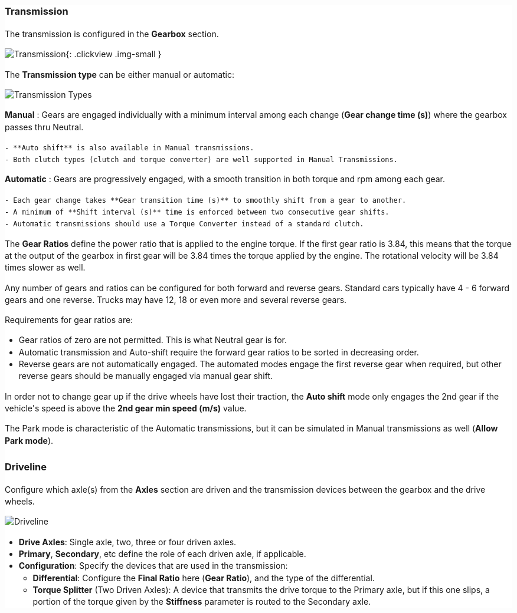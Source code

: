 ### Transmission

The transmission is configured in the **Gearbox** section.

![Transmission](/img/setup-guide/vpp-setup-transmission.png){: .clickview .img-small }

The **Transmission type** can be either manual or automatic:

![Transmission Types](/img/setup-guide/vpp-setup-transmission-types.png)

**Manual**
:	Gears are engaged individually with a minimum interval among each change (**Gear change time
	(s)**) where the gearbox passes thru Neutral.

	- **Auto shift** is also available in Manual transmissions.
	- Both clutch types (clutch and torque converter) are well supported in Manual Transmissions.

**Automatic**
:	Gears are progressively engaged, with a smooth transition in both torque and rpm among each gear.

	- Each gear change takes **Gear transition time (s)** to smoothly shift from a gear to another.
	- A minimum of **Shift interval (s)** time is enforced between two consecutive gear shifts.
	- Automatic transmissions should use a Torque Converter instead of a standard clutch.

The **Gear Ratios** define the power ratio that is applied to the engine torque. If the first gear
ratio is 3.84, this means that the torque at the output of the gearbox in first gear will be 3.84
times the torque applied by the engine. The rotational velocity will be 3.84 times slower as well.

Any number of gears and ratios can be configured for both forward and reverse gears. Standard cars
typically have 4 - 6 forward gears and one reverse. Trucks may have 12, 18 or even more and several
reverse gears.

Requirements for gear ratios are:

- Gear ratios of zero are not permitted. This is what Neutral gear is for.
- Automatic transmission and Auto-shift require the forward gear ratios to be sorted in decreasing
	order.
- Reverse gears are not automatically engaged. The automated modes engage the first reverse gear
	when required, but other reverse gears should be manually engaged via manual gear shift.

In order not to change gear up if the drive wheels have lost their traction, the **Auto shift** mode
only engages the 2nd gear if the vehicle's speed is above the **2nd gear min speed (m/s)** value.

The Park mode is characteristic of the Automatic transmissions, but it can be simulated in Manual
transmissions as well (**Allow Park mode**).

### Driveline

Configure which axle(s) from the **Axles** section are driven and the transmission devices between
the gearbox and the drive wheels.

![Driveline](/img/setup-guide/vpp-setup-driveline.png)

- **Drive Axles**: Single axle, two, three or four driven axles.
- **Primary**, **Secondary**, etc define the role of each driven axle, if applicable.
- **Configuration**: Specify the devices that are used in the transmission:
	- **Differential**: Configure the **Final Ratio** here (**Gear Ratio**), and the type of the
		differential.
	- **Torque Splitter** (Two Driven Axles): A device that transmits the drive torque to the Primary
		axle, but if this one slips, a portion of the torque given by the **Stiffness** parameter is
		routed to the Secondary axle.
